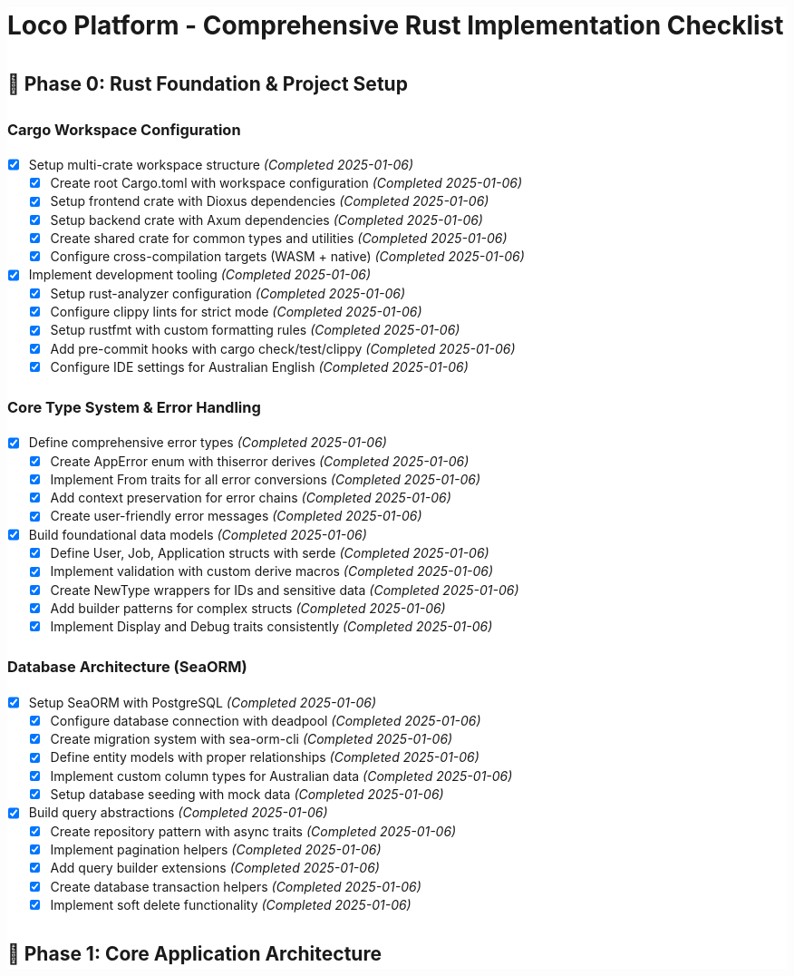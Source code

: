 # Loco Platform - Comprehensive Rust Implementation Checklist

## 🦀 Phase 0: Rust Foundation & Project Setup

### Cargo Workspace Configuration
- [x] Setup multi-crate workspace structure *(Completed 2025-01-06)*
  - [x] Create root Cargo.toml with workspace configuration *(Completed 2025-01-06)*
  - [x] Setup frontend crate with Dioxus dependencies *(Completed 2025-01-06)*
  - [x] Setup backend crate with Axum dependencies *(Completed 2025-01-06)*
  - [x] Create shared crate for common types and utilities *(Completed 2025-01-06)*
  - [x] Configure cross-compilation targets (WASM + native) *(Completed 2025-01-06)*
- [x] Implement development tooling *(Completed 2025-01-06)*
  - [x] Setup rust-analyzer configuration *(Completed 2025-01-06)*
  - [x] Configure clippy lints for strict mode *(Completed 2025-01-06)*
  - [x] Setup rustfmt with custom formatting rules *(Completed 2025-01-06)*
  - [x] Add pre-commit hooks with cargo check/test/clippy *(Completed 2025-01-06)*
  - [x] Configure IDE settings for Australian English *(Completed 2025-01-06)*

### Core Type System & Error Handling
- [x] Define comprehensive error types *(Completed 2025-01-06)*
  - [x] Create AppError enum with thiserror derives *(Completed 2025-01-06)*
  - [x] Implement From traits for all error conversions *(Completed 2025-01-06)*
  - [x] Add context preservation for error chains *(Completed 2025-01-06)*
  - [x] Create user-friendly error messages *(Completed 2025-01-06)*
- [x] Build foundational data models *(Completed 2025-01-06)*
  - [x] Define User, Job, Application structs with serde *(Completed 2025-01-06)*
  - [x] Implement validation with custom derive macros *(Completed 2025-01-06)*
  - [x] Create NewType wrappers for IDs and sensitive data *(Completed 2025-01-06)*
  - [x] Add builder patterns for complex structs *(Completed 2025-01-06)*
  - [x] Implement Display and Debug traits consistently *(Completed 2025-01-06)*

### Database Architecture (SeaORM)
- [x] Setup SeaORM with PostgreSQL *(Completed 2025-01-06)*
  - [x] Configure database connection with deadpool *(Completed 2025-01-06)*
  - [x] Create migration system with sea-orm-cli *(Completed 2025-01-06)*
  - [x] Define entity models with proper relationships *(Completed 2025-01-06)*
  - [x] Implement custom column types for Australian data *(Completed 2025-01-06)*
  - [x] Setup database seeding with mock data *(Completed 2025-01-06)*
- [x] Build query abstractions *(Completed 2025-01-06)*
  - [x] Create repository pattern with async traits *(Completed 2025-01-06)*
  - [x] Implement pagination helpers *(Completed 2025-01-06)*
  - [x] Add query builder extensions *(Completed 2025-01-06)*
  - [x] Create database transaction helpers *(Completed 2025-01-06)*
  - [x] Implement soft delete functionality *(Completed 2025-01-06)*

## 🚀 Phase 1: Core Application Architecture
